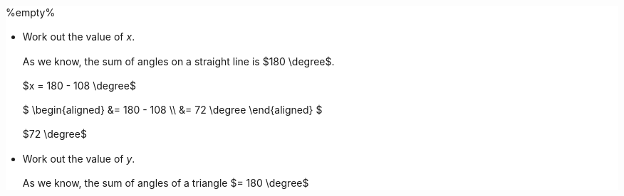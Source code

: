 %empty%

</div>
</div>
<ul class='subquestion TODO'>
<li>
<div class='question_envelope rag_red subquestion'>
<div class='topics'>
<ul>
</ul>
</div>
<div class='question subquestion'>

Work out the value of $x$.

</div>
<div class='workings'>
<div class='working'>

As we know, the sum of angles on a straight line is $180 \degree$.

$x = 180 - 108 \degree$

$
\begin{aligned}
&= 180 - 108 \\\\
&= 72 \degree
\end{aligned}
$

</div>
</div>
<div class='answers'>
<div class='answer'>

$72 \degree$

</div>
</div>

</div>
</li>
<li>
<div class='question_envelope rag_red subquestion'>
<div class='topics'>
<ul>
</ul>
</div>
<div class='question subquestion'>

Work out the value of $y$.

</div>
<div class='workings'>
<div class='working'>

As we know, the sum of angles of a triangle $= 180 \degree$
